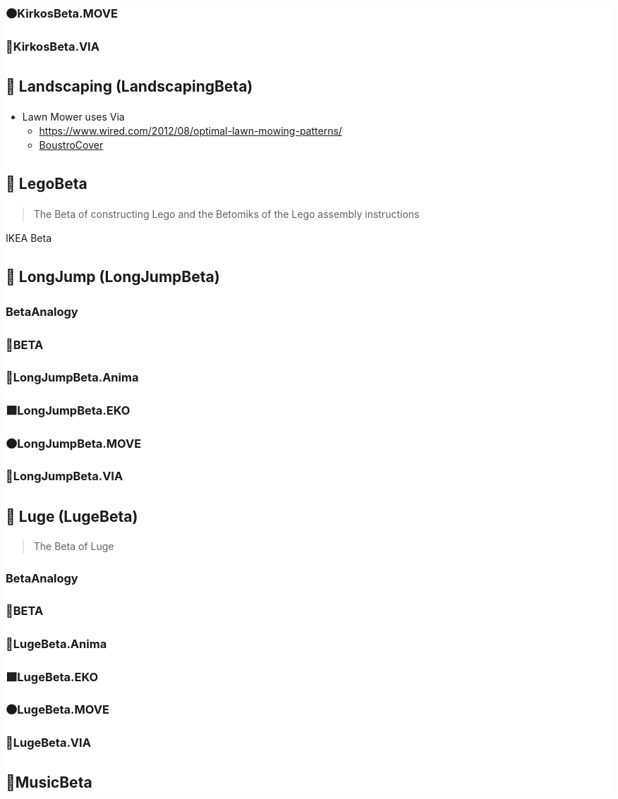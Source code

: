 ### 🟠<motor>KirkosBeta.MOVE</motor>

### 🔻<via>KirkosBeta.VIA</via>

## 🔷 Landscaping (LandscapingBeta)

- Lawn Mower uses Via
    - <https://www.wired.com/2012/08/optimal-lawn-mowing-patterns/>
    - [BoustroCover](/encyclopedia/Via/ViaTheorem/ViaCover/BoustroCover)

## 🔷 LegoBeta

> The Beta of constructing Lego and the Betomiks of the Lego assembly instructions

IKEA Beta

## 🔷 LongJump (LongJumpBeta)

### BetaAnalogy

### 🔷<beta>BETA</beta>

### 💜<anima>LongJumpBeta.Anima</anima>

### 🟩<ekos>LongJumpBeta.EKO</ekos>

### 🟠<motor>LongJumpBeta.MOVE</motor>

### 🔻<via>LongJumpBeta.VIA</via>

## 🔷 Luge (LugeBeta)

> The Beta of Luge

### BetaAnalogy

### 🔷<beta>BETA</beta>

### 💜<anima>LugeBeta.Anima</anima>

### 🟩<ekos>LugeBeta.EKO</ekos>

### 🟠<motor>LugeBeta.MOVE</motor>

### 🔻<via>LugeBeta.VIA</via>

## 🔷<beta>MusicBeta</beta>
